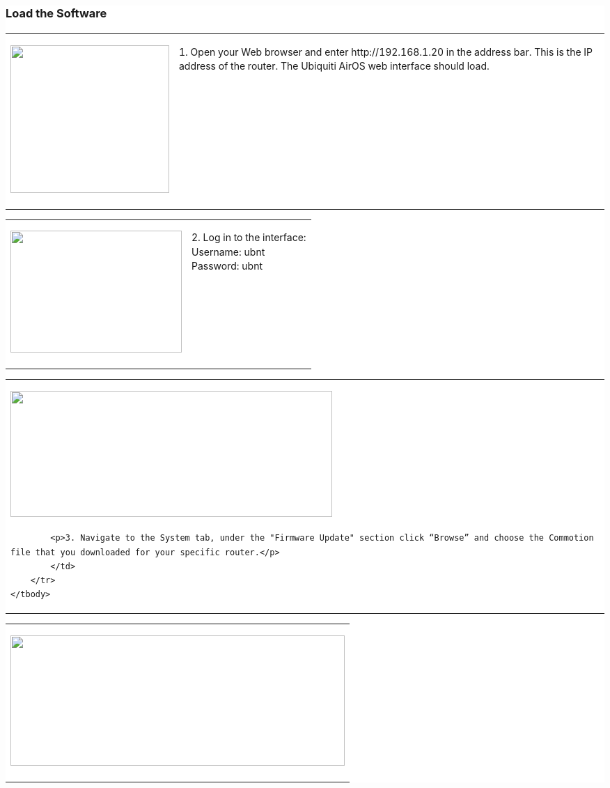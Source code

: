 <section id="load-software">
<h3>Load the Software</h3>

<table>
	<tbody>
		<tr>
			<td>
			<p><img alt="" class="media-image attr__typeof__foaf:Image img__fid__439 img__view_mode__media_large attr__format__media_large" height="212" src="/files/styles/large/public/install_on_ubiquiti_admin.png?itok=PJ3QRDwr" typeof="foaf:Image" width="228" /></p>
			</td>
			<td>
			<p>1. Open your Web browser and enter http://192.168.1.20 in the address bar. This is the IP address of the router. The Ubiquiti AirOS web interface should load.</p>
			</td>
		</tr>
	</tbody>
</table>

<table>
	<tbody>
		<tr>
			<td>
			<p><img alt="" class="media-image attr__typeof__foaf:Image img__fid__467 img__view_mode__media_large attr__format__media_large" height="175" src="/files/styles/large/public/install_on_ubiquiti_login_1.png?itok=qEdPSgHq" typeof="foaf:Image" width="246" /></p>
			</td>
			<td>
			<p>2. Log in to the interface:<br />
			Username: ubnt<br />
			Password: ubnt</p>
			</td>
		</tr>
	</tbody>
</table>

<table>
	<tbody>
		<tr>
			<td>
			<p><img alt="" class="media-image attr__typeof__foaf:Image img__fid__456 img__view_mode__media_large attr__format__media_large" height="181" src="/files/styles/large/public/install_on_ubiquiti_browse_0.png?itok=6PaxEOtU" typeof="foaf:Image" width="462" /></p>

			<p>3. Navigate to the System tab, under the "Firmware Update" section click “Browse” and choose the Commotion file that you downloaded for your specific router.</p>
			</td>
		</tr>
	</tbody>
</table>

<table>
	<tbody>
		<tr>
			<td>
			<p><img alt="" class="media-image attr__typeof__foaf:Image img__fid__457 img__view_mode__media_large attr__format__media_large" height="187" src="/files/styles/large/public/install_on_ubiquiti_upload_0.png?itok=LRZib41x" typeof="foaf:Image" width="480" /></p>
